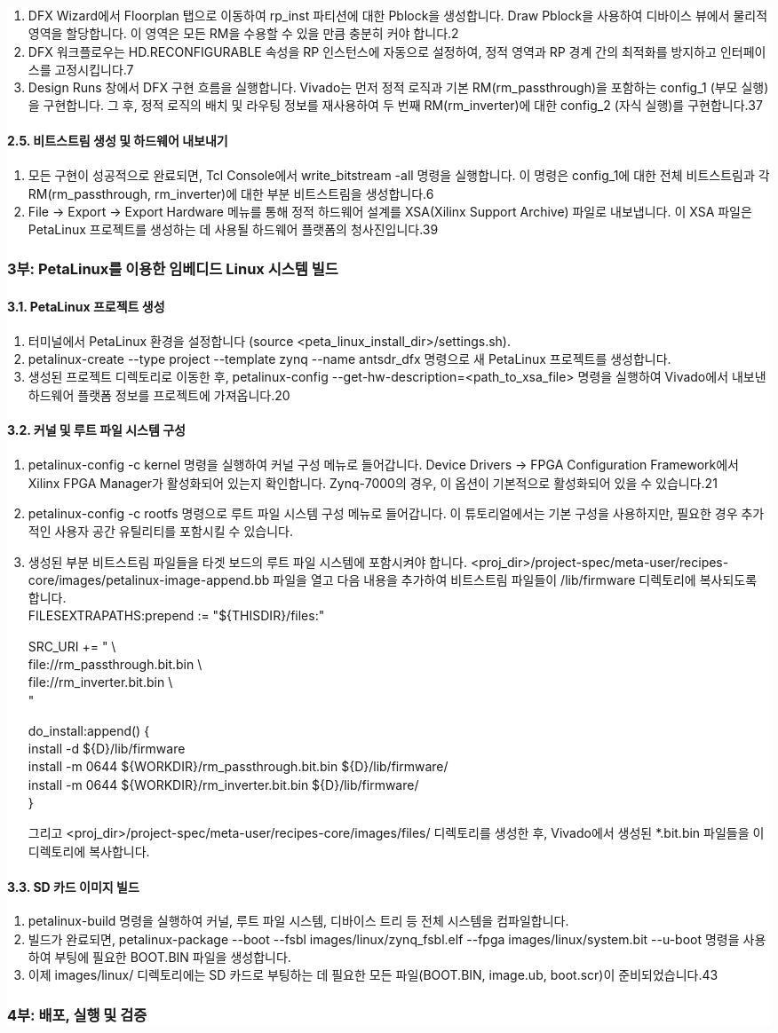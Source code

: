 1. DFX Wizard에서 Floorplan 탭으로 이동하여 rp\_inst 파티션에 대한 Pblock을 생성합니다. Draw Pblock을 사용하여 디바이스 뷰에서 물리적 영역을 할당합니다. 이 영역은 모든 RM을 수용할 수 있을 만큼 충분히 커야 합니다.2  
2. DFX 워크플로우는 HD.RECONFIGURABLE 속성을 RP 인스턴스에 자동으로 설정하여, 정적 영역과 RP 경계 간의 최적화를 방지하고 인터페이스를 고정시킵니다.7  
3. Design Runs 창에서 DFX 구현 흐름을 실행합니다. Vivado는 먼저 정적 로직과 기본 RM(rm\_passthrough)을 포함하는 config\_1 (부모 실행)을 구현합니다. 그 후, 정적 로직의 배치 및 라우팅 정보를 재사용하여 두 번째 RM(rm\_inverter)에 대한 config\_2 (자식 실행)를 구현합니다.37

#### **2.5. 비트스트림 생성 및 하드웨어 내보내기**

1. 모든 구현이 성공적으로 완료되면, Tcl Console에서 write\_bitstream \-all 명령을 실행합니다. 이 명령은 config\_1에 대한 전체 비트스트림과 각 RM(rm\_passthrough, rm\_inverter)에 대한 부분 비트스트림을 생성합니다.6  
2. File \-\> Export \-\> Export Hardware 메뉴를 통해 정적 하드웨어 설계를 XSA(Xilinx Support Archive) 파일로 내보냅니다. 이 XSA 파일은 PetaLinux 프로젝트를 생성하는 데 사용될 하드웨어 플랫폼의 청사진입니다.39

### **3부: PetaLinux를 이용한 임베디드 Linux 시스템 빌드**

#### **3.1. PetaLinux 프로젝트 생성**

1. 터미널에서 PetaLinux 환경을 설정합니다 (source \<peta\_linux\_install\_dir\>/settings.sh).  
2. petalinux-create \--type project \--template zynq \--name antsdr\_dfx 명령으로 새 PetaLinux 프로젝트를 생성합니다.  
3. 생성된 프로젝트 디렉토리로 이동한 후, petalinux-config \--get-hw-description=\<path\_to\_xsa\_file\> 명령을 실행하여 Vivado에서 내보낸 하드웨어 플랫폼 정보를 프로젝트에 가져옵니다.20

#### **3.2. 커널 및 루트 파일 시스템 구성**

1. petalinux-config \-c kernel 명령을 실행하여 커널 구성 메뉴로 들어갑니다. Device Drivers \-\> FPGA Configuration Framework에서 Xilinx FPGA Manager가 활성화되어 있는지 확인합니다. Zynq-7000의 경우, 이 옵션이 기본적으로 활성화되어 있을 수 있습니다.21  
2. petalinux-config \-c rootfs 명령으로 루트 파일 시스템 구성 메뉴로 들어갑니다. 이 튜토리얼에서는 기본 구성을 사용하지만, 필요한 경우 추가적인 사용자 공간 유틸리티를 포함시킬 수 있습니다.  
3. 생성된 부분 비트스트림 파일들을 타겟 보드의 루트 파일 시스템에 포함시켜야 합니다. \<proj\_dir\>/project-spec/meta-user/recipes-core/images/petalinux-image-append.bb 파일을 열고 다음 내용을 추가하여 비트스트림 파일들이 /lib/firmware 디렉토리에 복사되도록 합니다.  
   FILESEXTRAPATHS:prepend := "${THISDIR}/files:"

   SRC\_URI \+= " \\  
       file://rm\_passthrough.bit.bin \\  
       file://rm\_inverter.bit.bin \\  
   "

   do\_install:append() {  
       install \-d ${D}/lib/firmware  
       install \-m 0644 ${WORKDIR}/rm\_passthrough.bit.bin ${D}/lib/firmware/  
       install \-m 0644 ${WORKDIR}/rm\_inverter.bit.bin ${D}/lib/firmware/  
   }

   그리고 \<proj\_dir\>/project-spec/meta-user/recipes-core/images/files/ 디렉토리를 생성한 후, Vivado에서 생성된 \*.bit.bin 파일들을 이 디렉토리에 복사합니다.

#### **3.3. SD 카드 이미지 빌드**

1. petalinux-build 명령을 실행하여 커널, 루트 파일 시스템, 디바이스 트리 등 전체 시스템을 컴파일합니다.  
2. 빌드가 완료되면, petalinux-package \--boot \--fsbl images/linux/zynq\_fsbl.elf \--fpga images/linux/system.bit \--u-boot 명령을 사용하여 부팅에 필요한 BOOT.BIN 파일을 생성합니다.  
3. 이제 images/linux/ 디렉토리에는 SD 카드로 부팅하는 데 필요한 모든 파일(BOOT.BIN, image.ub, boot.scr)이 준비되었습니다.43

### **4부: 배포, 실행 및 검증**
